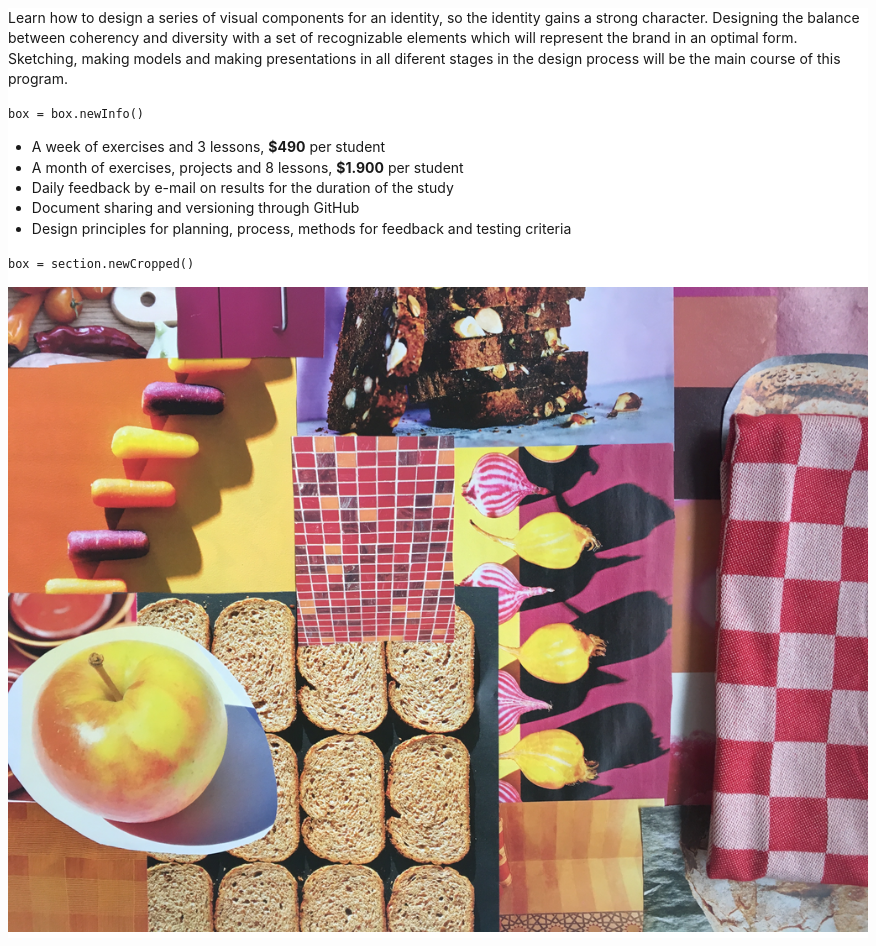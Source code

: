 Learn how to design a series of visual components for an identity, so the identity gains a strong character. Designing the balance between coherency and diversity with a set of recognizable elements which will represent the brand in an optimal form. 
Sketching, making models and making presentations in all diferent stages in the design process will be the main course of this program.

~~~
box = box.newInfo()
~~~

* A week of exercises and 3 lessons, **$490** per student
* A month of exercises, projects and 8 lessons, **$1.900** per student
* Daily feedback by e-mail on results for the duration of the study
* Document sharing and versioning through GitHub
* Design principles for planning, process, methods for feedback and testing criteria 

~~~
box = section.newCropped()
~~~

![w=450](images/IMG_8690.jpg)
